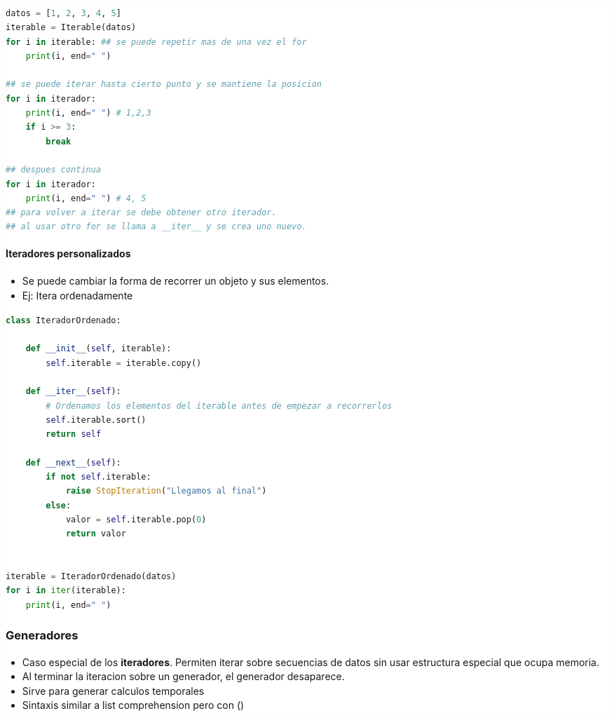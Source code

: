 ```py
datos = [1, 2, 3, 4, 5]
iterable = Iterable(datos)
for i in iterable: ## se puede repetir mas de una vez el for
    print(i, end=" ")

## se puede iterar hasta cierto punto y se mantiene la posicion
for i in iterador:
    print(i, end=" ") # 1,2,3 
    if i >= 3:
        break

## despues continua
for i in iterador:
    print(i, end=" ") # 4, 5
## para volver a iterar se debe obtener otro iterador.
## al usar otro for se llama a __iter__ y se crea uno nuevo.
```

#### Iteradores personalizados
- Se puede cambiar la forma de recorrer un objeto y sus elementos.
- Ej: Itera ordenadamente
```py
class IteradorOrdenado:

    def __init__(self, iterable):
        self.iterable = iterable.copy()

    def __iter__(self):
        # Ordenamos los elementos del iterable antes de empezar a recorrerlos
        self.iterable.sort()
        return self

    def __next__(self):
        if not self.iterable:
            raise StopIteration("Llegamos al final")
        else:
            valor = self.iterable.pop(0)
            return valor


iterable = IteradorOrdenado(datos)
for i in iter(iterable):
    print(i, end=" ")
```

### Generadores
- Caso especial de los **iteradores**. Permiten iterar sobre secuencias de datos sin usar estructura especial que ocupa memoria.
- Al terminar la iteracion sobre un generador, el generador desaparece.
- Sirve para generar calculos temporales
- Sintaxis similar a list comprehension pero con ()
